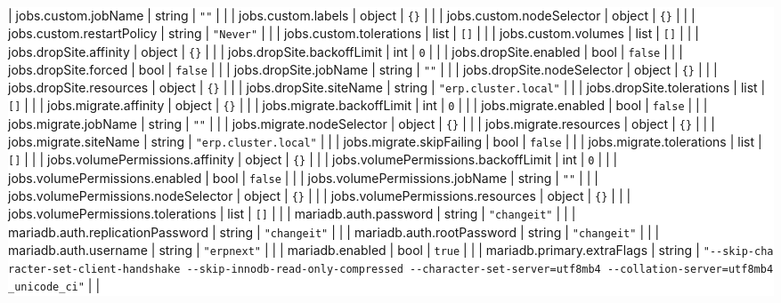| jobs.custom.jobName | string | `""` |  |
| jobs.custom.labels | object | `{}` |  |
| jobs.custom.nodeSelector | object | `{}` |  |
| jobs.custom.restartPolicy | string | `"Never"` |  |
| jobs.custom.tolerations | list | `[]` |  |
| jobs.custom.volumes | list | `[]` |  |
| jobs.dropSite.affinity | object | `{}` |  |
| jobs.dropSite.backoffLimit | int | `0` |  |
| jobs.dropSite.enabled | bool | `false` |  |
| jobs.dropSite.forced | bool | `false` |  |
| jobs.dropSite.jobName | string | `""` |  |
| jobs.dropSite.nodeSelector | object | `{}` |  |
| jobs.dropSite.resources | object | `{}` |  |
| jobs.dropSite.siteName | string | `"erp.cluster.local"` |  |
| jobs.dropSite.tolerations | list | `[]` |  |
| jobs.migrate.affinity | object | `{}` |  |
| jobs.migrate.backoffLimit | int | `0` |  |
| jobs.migrate.enabled | bool | `false` |  |
| jobs.migrate.jobName | string | `""` |  |
| jobs.migrate.nodeSelector | object | `{}` |  |
| jobs.migrate.resources | object | `{}` |  |
| jobs.migrate.siteName | string | `"erp.cluster.local"` |  |
| jobs.migrate.skipFailing | bool | `false` |  |
| jobs.migrate.tolerations | list | `[]` |  |
| jobs.volumePermissions.affinity | object | `{}` |  |
| jobs.volumePermissions.backoffLimit | int | `0` |  |
| jobs.volumePermissions.enabled | bool | `false` |  |
| jobs.volumePermissions.jobName | string | `""` |  |
| jobs.volumePermissions.nodeSelector | object | `{}` |  |
| jobs.volumePermissions.resources | object | `{}` |  |
| jobs.volumePermissions.tolerations | list | `[]` |  |
| mariadb.auth.password | string | `"changeit"` |  |
| mariadb.auth.replicationPassword | string | `"changeit"` |  |
| mariadb.auth.rootPassword | string | `"changeit"` |  |
| mariadb.auth.username | string | `"erpnext"` |  |
| mariadb.enabled | bool | `true` |  |
| mariadb.primary.extraFlags | string | `"--skip-character-set-client-handshake --skip-innodb-read-only-compressed --character-set-server=utf8mb4 --collation-server=utf8mb4_unicode_ci"` |  |